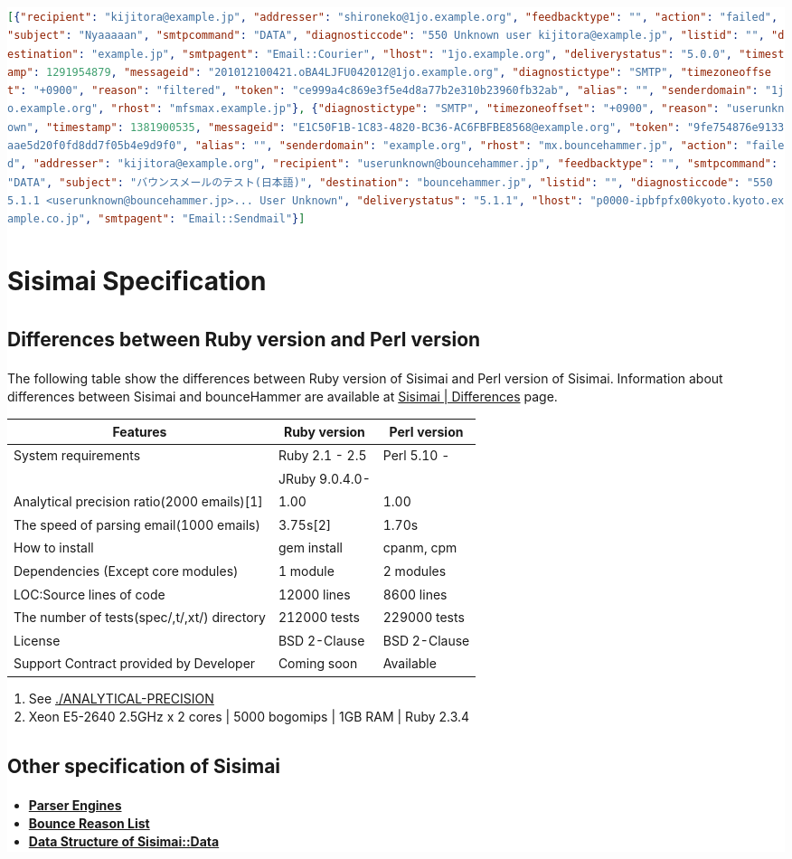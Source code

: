 ```json
[{"recipient": "kijitora@example.jp", "addresser": "shironeko@1jo.example.org", "feedbacktype": "", "action": "failed", "subject": "Nyaaaaan", "smtpcommand": "DATA", "diagnosticcode": "550 Unknown user kijitora@example.jp", "listid": "", "destination": "example.jp", "smtpagent": "Email::Courier", "lhost": "1jo.example.org", "deliverystatus": "5.0.0", "timestamp": 1291954879, "messageid": "201012100421.oBA4LJFU042012@1jo.example.org", "diagnostictype": "SMTP", "timezoneoffset": "+0900", "reason": "filtered", "token": "ce999a4c869e3f5e4d8a77b2e310b23960fb32ab", "alias": "", "senderdomain": "1jo.example.org", "rhost": "mfsmax.example.jp"}, {"diagnostictype": "SMTP", "timezoneoffset": "+0900", "reason": "userunknown", "timestamp": 1381900535, "messageid": "E1C50F1B-1C83-4820-BC36-AC6FBFBE8568@example.org", "token": "9fe754876e9133aae5d20f0fd8dd7f05b4e9d9f0", "alias": "", "senderdomain": "example.org", "rhost": "mx.bouncehammer.jp", "action": "failed", "addresser": "kijitora@example.org", "recipient": "userunknown@bouncehammer.jp", "feedbacktype": "", "smtpcommand": "DATA", "subject": "バウンスメールのテスト(日本語)", "destination": "bouncehammer.jp", "listid": "", "diagnosticcode": "550 5.1.1 <userunknown@bouncehammer.jp>... User Unknown", "deliverystatus": "5.1.1", "lhost": "p0000-ipbfpfx00kyoto.kyoto.example.co.jp", "smtpagent": "Email::Sendmail"}]
```

Sisimai Specification
===============================================================================

Differences between Ruby version and Perl version
-------------------------------------------------------------------------------
The following table show the differences between Ruby version of Sisimai
and Perl version of Sisimai. Information about differences between Sisimai
and bounceHammer are available at
[Sisimai | Differences](https://libsisimai.org/en/diff/) page.

| Features                                    | Ruby version   | Perl version  |
|---------------------------------------------|----------------|---------------|
| System requirements                         | Ruby 2.1 - 2.5 | Perl 5.10 -   |
|                                             | JRuby 9.0.4.0- |               |
| Analytical precision ratio(2000 emails)[1]  | 1.00           | 1.00          |
| The speed of parsing email(1000 emails)     | 3.75s[2]       | 1.70s         |
| How to install                              | gem install    | cpanm, cpm    |
| Dependencies (Except core modules)          | 1 module       | 2 modules     |
| LOC:Source lines of code                    | 12000 lines    | 8600 lines    |
| The number of tests(spec/,t/,xt/) directory | 212000 tests   | 229000 tests  |
| License                                     | BSD 2-Clause   | BSD 2-Clause  |
| Support Contract provided by Developer      | Coming soon    | Available     |

1. See [./ANALYTICAL-PRECISION](https://github.com/sisimai/rb-Sisimai/blob/master/ANALYTICAL-PRECISION)
2. Xeon E5-2640 2.5GHz x 2 cores | 5000 bogomips | 1GB RAM | Ruby 2.3.4

Other specification of Sisimai
-------------------------------------------------------------------------------
- [**Parser Engines**](https://libsisimai.org/en/engine/)
- [**Bounce Reason List**](https://libsisimai.org/en/reason/)
- [**Data Structure of Sisimai::Data**](https://libsisimai.org/en/data/)
